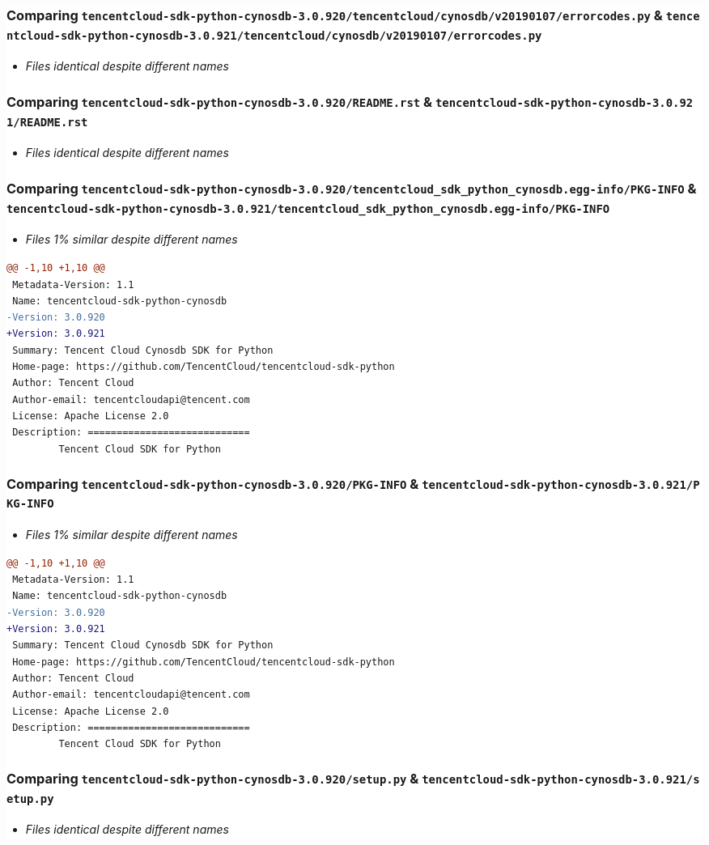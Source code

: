 ### Comparing `tencentcloud-sdk-python-cynosdb-3.0.920/tencentcloud/cynosdb/v20190107/errorcodes.py` & `tencentcloud-sdk-python-cynosdb-3.0.921/tencentcloud/cynosdb/v20190107/errorcodes.py`

 * *Files identical despite different names*

### Comparing `tencentcloud-sdk-python-cynosdb-3.0.920/README.rst` & `tencentcloud-sdk-python-cynosdb-3.0.921/README.rst`

 * *Files identical despite different names*

### Comparing `tencentcloud-sdk-python-cynosdb-3.0.920/tencentcloud_sdk_python_cynosdb.egg-info/PKG-INFO` & `tencentcloud-sdk-python-cynosdb-3.0.921/tencentcloud_sdk_python_cynosdb.egg-info/PKG-INFO`

 * *Files 1% similar despite different names*

```diff
@@ -1,10 +1,10 @@
 Metadata-Version: 1.1
 Name: tencentcloud-sdk-python-cynosdb
-Version: 3.0.920
+Version: 3.0.921
 Summary: Tencent Cloud Cynosdb SDK for Python
 Home-page: https://github.com/TencentCloud/tencentcloud-sdk-python
 Author: Tencent Cloud
 Author-email: tencentcloudapi@tencent.com
 License: Apache License 2.0
 Description: ============================
         Tencent Cloud SDK for Python
```

### Comparing `tencentcloud-sdk-python-cynosdb-3.0.920/PKG-INFO` & `tencentcloud-sdk-python-cynosdb-3.0.921/PKG-INFO`

 * *Files 1% similar despite different names*

```diff
@@ -1,10 +1,10 @@
 Metadata-Version: 1.1
 Name: tencentcloud-sdk-python-cynosdb
-Version: 3.0.920
+Version: 3.0.921
 Summary: Tencent Cloud Cynosdb SDK for Python
 Home-page: https://github.com/TencentCloud/tencentcloud-sdk-python
 Author: Tencent Cloud
 Author-email: tencentcloudapi@tencent.com
 License: Apache License 2.0
 Description: ============================
         Tencent Cloud SDK for Python
```

### Comparing `tencentcloud-sdk-python-cynosdb-3.0.920/setup.py` & `tencentcloud-sdk-python-cynosdb-3.0.921/setup.py`

 * *Files identical despite different names*

